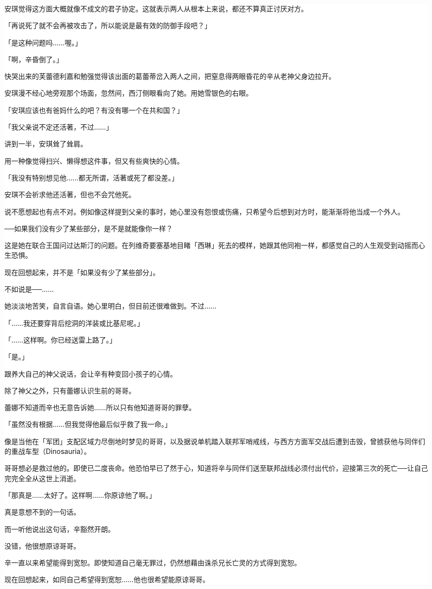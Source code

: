 安琪觉得这方面大概就像不成文的君子协定。这就表示两人从根本上来说，都还不算真正讨厌对方。

「再说死了就不会再被攻击了，所以能说是最有效的防御手段吧？」

「是这种问题吗……喔。」

「啊，辛昏倒了。」

快哭出来的芙蕾德利嘉和勉强觉得该出面的葛蕾蒂岔入两人之间，把窒息得两眼昏花的辛从老神父身边拉开。

安琪漫不经心地旁观那个场面，忽然间，西汀侧眼看向了她。用她雪银色的右眼。

「安琪应该也有爸妈什么的吧？有没有哪一个在共和国？」

「我父亲说不定还活著，不过……」

讲到一半，安琪耸了耸肩。

用一种像觉得扫兴、懒得想这件事，但又有些爽快的心情。

「我没有特别想见他……都无所谓，活著或死了都没差。」

安琪不会祈求他还活著，但也不会咒他死。

说不愿想起也有点不对。例如像这样提到父亲的事时，她心里没有怨恨或伤痛，只希望今后想到对方时，能渐渐将他当成一个外人。

──如果我们没有少了某些部分，是不是就能像你一样？

这是她在联合王国问过达斯汀的问题。在列维奇要塞基地目睹「西琳」死去的模样，她跟其他同袍一样，都感觉自己的人生观受到动摇而心生恐惧。

现在回想起来，并不是「如果没有少了某些部分」。

不如说是──……

她淡淡地苦笑，自言自语。她心里明白，但目前还很难做到。不过……

「……我还要穿背后挖洞的洋装或比基尼呢。」

「……这样啊。你已经送雷上路了。」

「是。」

跟养大自己的神父说话，会让辛有种变回小孩子的心情。

除了神父之外，只有蕾娜认识生前的哥哥。

蕾娜不知道而辛也无意告诉她……所以只有他知道哥哥的罪孽。

「虽然没有根据……但我觉得他最后似乎救了我一命。」

像是当他在「军团」支配区域力尽倒地时梦见的哥哥，以及据说单机踏入联邦军哨戒线，与西方方面军交战后遭到击毁，曾掳获他与同伴们的重战车型（Dinosauria）。

哥哥想必是救过他的。即使已二度丧命。他恐怕早已了然于心，知道将辛与同伴们送至联邦战线必须付出代价，迎接第三次的死亡──让自己完完全全从这世上消逝。

「那真是……太好了。这样啊……你原谅他了啊。」

真是意想不到的一句话。

而一听他说出这句话，辛豁然开朗。

没错，他很想原谅哥哥。

辛一直以来希望能得到宽恕。即使知道自己毫无罪过，仍然想藉由诛杀兄长亡灵的方式得到宽恕。

现在回想起来，如同自己希望得到宽恕……他也很希望能原谅哥哥。
